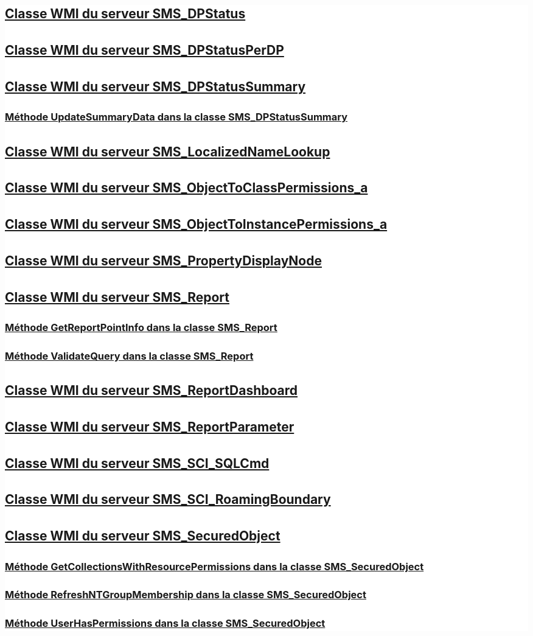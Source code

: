 ## [Classe WMI du serveur SMS_DPStatus](misc/sms_dpstatus-server-wmi-class.md)
## [Classe WMI du serveur SMS_DPStatusPerDP](misc/sms_dpstatusperdp-server-wmi-class.md)
## [Classe WMI du serveur SMS_DPStatusSummary](misc/sms_dpstatussummary-server-wmi-class.md)
### [Méthode UpdateSummaryData dans la classe SMS_DPStatusSummary](misc/updatesummarydata-method-in-class-sms_dpstatussummary.md)
## [Classe WMI du serveur SMS_LocalizedNameLookup](misc/sms_localizednamelookup-server-wmi-class.md)
## [Classe WMI du serveur SMS_ObjectToClassPermissions_a](misc/sms_objecttoclasspermissions_a-server-wmi-class.md)
## [Classe WMI du serveur SMS_ObjectToInstancePermissions_a](misc/sms_objecttoinstancepermissions_a-server-wmi-class.md)
## [Classe WMI du serveur SMS_PropertyDisplayNode](misc/sms_propertydisplaynode-server-wmi-class.md)
## [Classe WMI du serveur SMS_Report](misc/sms_report-server-wmi-class.md)
### [Méthode GetReportPointInfo dans la classe SMS_Report](misc/getreportpointinfo-method-in-class-sms_report.md)
### [Méthode ValidateQuery dans la classe SMS_Report](misc/validatequery-method-in-class-sms_report.md)
## [Classe WMI du serveur SMS_ReportDashboard](misc/sms_reportdashboard-server-wmi-class.md)
## [Classe WMI du serveur SMS_ReportParameter](misc/sms_reportparameter-server-wmi-class.md)
## [Classe WMI du serveur SMS_SCI_SQLCmd](misc/sms_sci_sqlcmd-server-wmi-class.md)
## [Classe WMI du serveur SMS_SCI_RoamingBoundary](misc/sms_sci_roamingboundary-server-wmi-class.md)
## [Classe WMI du serveur SMS_SecuredObject](misc/sms_securedobject-server-wmi-class.md)
### [Méthode GetCollectionsWithResourcePermissions dans la classe SMS_SecuredObject](misc/getcollectionswithresourcepermissions-method-in-class-sms_securedobject.md)
### [Méthode RefreshNTGroupMembership dans la classe SMS_SecuredObject](misc/refreshntgroupmembership-method-in-class-sms_securedobject.md)
### [Méthode UserHasPermissions dans la classe SMS_SecuredObject](misc/userhaspermissions-method-in-class-sms_securedobject.md)